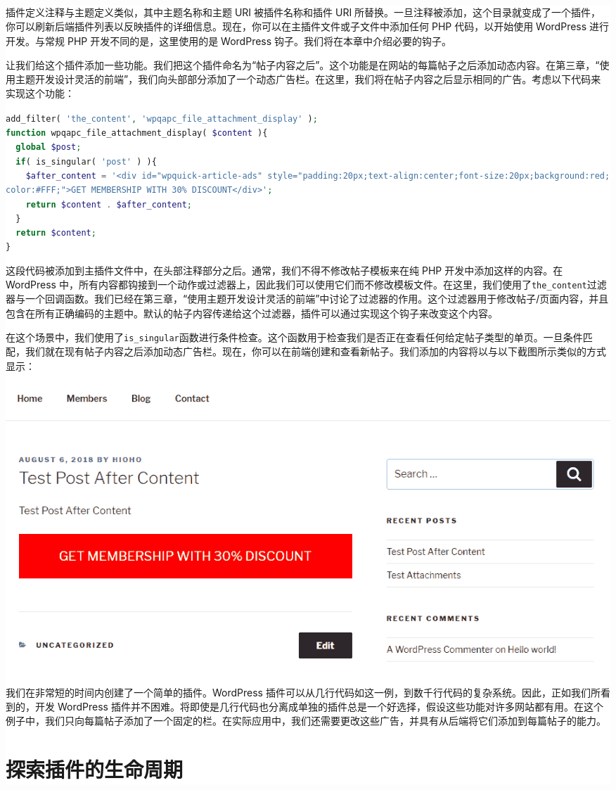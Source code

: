 插件定义注释与主题定义类似，其中主题名称和主题 URI 被插件名称和插件 URI 所替换。一旦注释被添加，这个目录就变成了一个插件，你可以刷新后端插件列表以反映插件的详细信息。现在，你可以在主插件文件或子文件中添加任何 PHP 代码，以开始使用 WordPress 进行开发。与常规 PHP 开发不同的是，这里使用的是 WordPress 钩子。我们将在本章中介绍必要的钩子。

让我们给这个插件添加一些功能。我们把这个插件命名为“帖子内容之后”。这个功能是在网站的每篇帖子之后添加动态内容。在第三章，“使用主题开发设计灵活的前端”，我们向头部部分添加了一个动态广告栏。在这里，我们将在帖子内容之后显示相同的广告。考虑以下代码来实现这个功能：

```php
add_filter( 'the_content', 'wpqapc_file_attachment_display' );
function wpqapc_file_attachment_display( $content ){
  global $post;
  if( is_singular( 'post' ) ){
    $after_content = '<div id="wpquick-article-ads" style="padding:20px;text-align:center;font-size:20px;background:red;color:#FFF;">GET MEMBERSHIP WITH 30% DISCOUNT</div>';
    return $content . $after_content;
  }
  return $content;
}
```

这段代码被添加到主插件文件中，在头部注释部分之后。通常，我们不得不修改帖子模板来在纯 PHP 开发中添加这样的内容。在 WordPress 中，所有内容都钩接到一个动作或过滤器上，因此我们可以使用它们而不修改模板文件。在这里，我们使用了`the_content`过滤器与一个回调函数。我们已经在第三章，“使用主题开发设计灵活的前端”中讨论了过滤器的作用。这个过滤器用于修改帖子/页面内容，并且包含在所有正确编码的主题中。默认的帖子内容传递给这个过滤器，插件可以通过实现这个钩子来改变这个内容。

在这个场景中，我们使用了`is_singular`函数进行条件检查。这个函数用于检查我们是否正在查看任何给定帖子类型的单页。一旦条件匹配，我们就在现有帖子内容之后添加动态广告栏。现在，你可以在前端创建和查看新帖子。我们添加的内容将以与以下截图所示类似的方式显示：

![图片](img/381ff567-4078-42ad-bfa8-2ee4118b5ef5.png)

我们在非常短的时间内创建了一个简单的插件。WordPress 插件可以从几行代码如这一例，到数千行代码的复杂系统。因此，正如我们所看到的，开发 WordPress 插件并不困难。将即使是几行代码也分离成单独的插件总是一个好选择，假设这些功能对许多网站都有用。在这个例子中，我们只向每篇帖子添加了一个固定的栏。在实际应用中，我们还需要更改这些广告，并具有从后端将它们添加到每篇帖子的能力。

# 探索插件的生命周期
